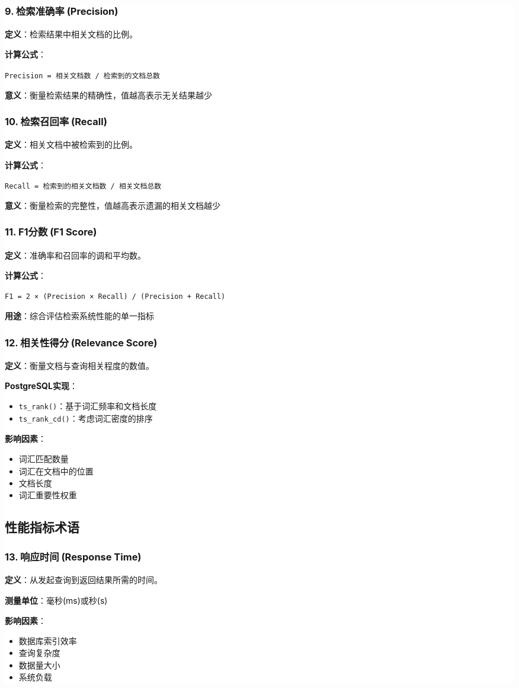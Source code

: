 ### 9. 检索准确率 (Precision)
**定义**：检索结果中相关文档的比例。

**计算公式**：
```
Precision = 相关文档数 / 检索到的文档总数
```

**意义**：衡量检索结果的精确性，值越高表示无关结果越少

### 10. 检索召回率 (Recall)
**定义**：相关文档中被检索到的比例。

**计算公式**：
```
Recall = 检索到的相关文档数 / 相关文档总数
```

**意义**：衡量检索的完整性，值越高表示遗漏的相关文档越少

### 11. F1分数 (F1 Score)
**定义**：准确率和召回率的调和平均数。

**计算公式**：
```
F1 = 2 × (Precision × Recall) / (Precision + Recall)
```

**用途**：综合评估检索系统性能的单一指标

### 12. 相关性得分 (Relevance Score)
**定义**：衡量文档与查询相关程度的数值。

**PostgreSQL实现**：
- `ts_rank()`：基于词汇频率和文档长度
- `ts_rank_cd()`：考虑词汇密度的排序

**影响因素**：
- 词汇匹配数量
- 词汇在文档中的位置
- 文档长度
- 词汇重要性权重

## 性能指标术语

### 13. 响应时间 (Response Time)
**定义**：从发起查询到返回结果所需的时间。

**测量单位**：毫秒(ms)或秒(s)

**影响因素**：
- 数据库索引效率
- 查询复杂度
- 数据量大小
- 系统负载
